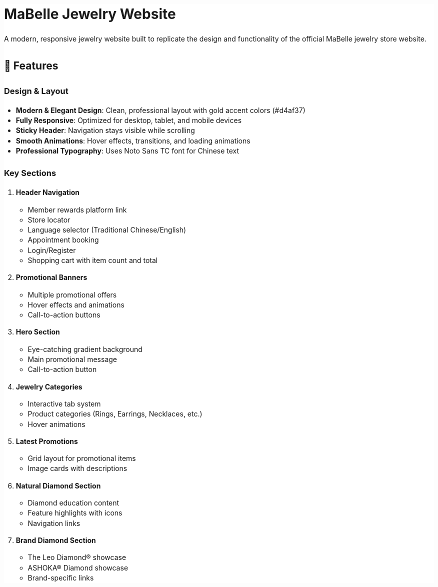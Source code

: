 # MaBelle Jewelry Website

A modern, responsive jewelry website built to replicate the design and functionality of the official MaBelle jewelry store website.

## 🌟 Features

### Design & Layout
- **Modern & Elegant Design**: Clean, professional layout with gold accent colors (#d4af37)
- **Fully Responsive**: Optimized for desktop, tablet, and mobile devices
- **Sticky Header**: Navigation stays visible while scrolling
- **Smooth Animations**: Hover effects, transitions, and loading animations
- **Professional Typography**: Uses Noto Sans TC font for Chinese text

### Key Sections
1. **Header Navigation**
   - Member rewards platform link
   - Store locator
   - Language selector (Traditional Chinese/English)
   - Appointment booking
   - Login/Register
   - Shopping cart with item count and total

2. **Promotional Banners**
   - Multiple promotional offers
   - Hover effects and animations
   - Call-to-action buttons

3. **Hero Section**
   - Eye-catching gradient background
   - Main promotional message
   - Call-to-action button

4. **Jewelry Categories**
   - Interactive tab system
   - Product categories (Rings, Earrings, Necklaces, etc.)
   - Hover animations

5. **Latest Promotions**
   - Grid layout for promotional items
   - Image cards with descriptions

6. **Natural Diamond Section**
   - Diamond education content
   - Feature highlights with icons
   - Navigation links

7. **Brand Diamond Section**
   - The Leo Diamond® showcase
   - ASHOKA® Diamond showcase
   - Brand-specific links
